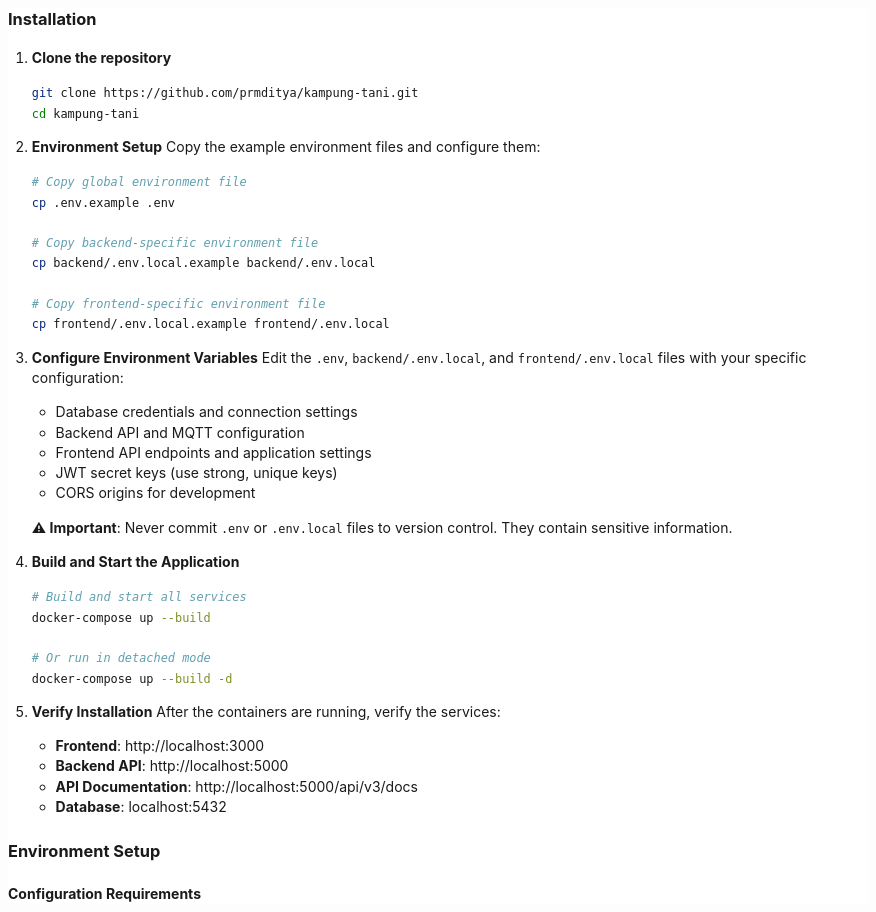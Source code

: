### Installation

1. **Clone the repository**

   ```sh
   git clone https://github.com/prmditya/kampung-tani.git
   cd kampung-tani
   ```

2. **Environment Setup**
   Copy the example environment files and configure them:

   ```sh
   # Copy global environment file
   cp .env.example .env

   # Copy backend-specific environment file
   cp backend/.env.local.example backend/.env.local

   # Copy frontend-specific environment file
   cp frontend/.env.local.example frontend/.env.local
   ```

3. **Configure Environment Variables**
   Edit the `.env`, `backend/.env.local`, and `frontend/.env.local` files with your specific configuration:

   - Database credentials and connection settings
   - Backend API and MQTT configuration
   - Frontend API endpoints and application settings
   - JWT secret keys (use strong, unique keys)
   - CORS origins for development

   **⚠️ Important**: Never commit `.env` or `.env.local` files to version control. They contain sensitive information.

4. **Build and Start the Application**

   ```sh
   # Build and start all services
   docker-compose up --build

   # Or run in detached mode
   docker-compose up --build -d
   ```

5. **Verify Installation**
   After the containers are running, verify the services:
   - **Frontend**: http://localhost:3000
   - **Backend API**: http://localhost:5000
   - **API Documentation**: http://localhost:5000/api/v3/docs
   - **Database**: localhost:5432

### Environment Setup

#### Configuration Requirements
